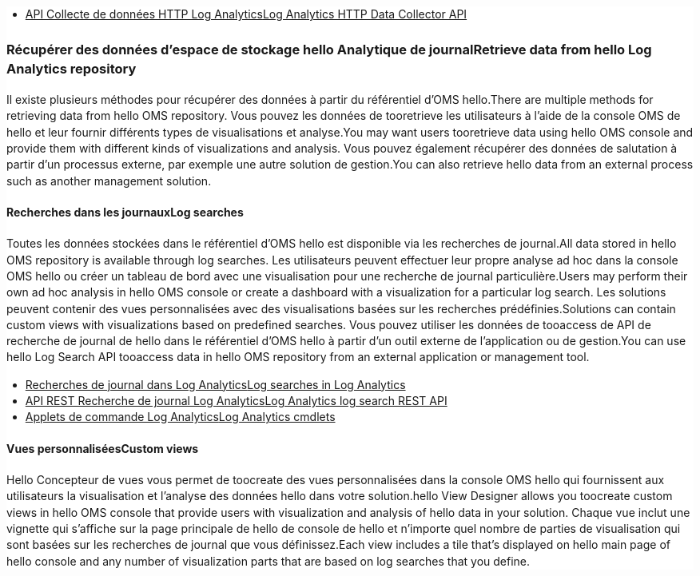 * [<span data-ttu-id="0256e-136">API Collecte de données HTTP Log Analytics</span><span class="sxs-lookup"><span data-stu-id="0256e-136">Log Analytics HTTP Data Collector API</span></span>](../log-analytics/log-analytics-data-collector-api.md)

### <a name="retrieve-data-from-hello-log-analytics-repository"></a><span data-ttu-id="0256e-137">Récupérer des données d’espace de stockage hello Analytique de journal</span><span class="sxs-lookup"><span data-stu-id="0256e-137">Retrieve data from hello Log Analytics repository</span></span>
<span data-ttu-id="0256e-138">Il existe plusieurs méthodes pour récupérer des données à partir du référentiel d’OMS hello.</span><span class="sxs-lookup"><span data-stu-id="0256e-138">There are multiple methods for retrieving data from hello OMS repository.</span></span>  <span data-ttu-id="0256e-139">Vous pouvez les données de tooretrieve les utilisateurs à l’aide de la console OMS de hello et leur fournir différents types de visualisations et analyse.</span><span class="sxs-lookup"><span data-stu-id="0256e-139">You may want users tooretrieve data using hello OMS console and provide them with different kinds of visualizations and analysis.</span></span>  <span data-ttu-id="0256e-140">Vous pouvez également récupérer des données de salutation à partir d’un processus externe, par exemple une autre solution de gestion.</span><span class="sxs-lookup"><span data-stu-id="0256e-140">You can also retrieve hello data from an external process such as another management solution.</span></span>

#### <a name="log-searches"></a><span data-ttu-id="0256e-141">Recherches dans les journaux</span><span class="sxs-lookup"><span data-stu-id="0256e-141">Log searches</span></span>
<span data-ttu-id="0256e-142">Toutes les données stockées dans le référentiel d’OMS hello est disponible via les recherches de journal.</span><span class="sxs-lookup"><span data-stu-id="0256e-142">All data stored in hello OMS repository is available through log searches.</span></span>  <span data-ttu-id="0256e-143">Les utilisateurs peuvent effectuer leur propre analyse ad hoc dans la console OMS hello ou créer un tableau de bord avec une visualisation pour une recherche de journal particulière.</span><span class="sxs-lookup"><span data-stu-id="0256e-143">Users may perform their own ad hoc analysis in hello OMS console or create a dashboard with a visualization for a particular log search.</span></span>  <span data-ttu-id="0256e-144">Les solutions peuvent contenir des vues personnalisées avec des visualisations basées sur les recherches prédéfinies.</span><span class="sxs-lookup"><span data-stu-id="0256e-144">Solutions can contain custom views with visualizations based on predefined searches.</span></span>  <span data-ttu-id="0256e-145">Vous pouvez utiliser les données de tooaccess de API de recherche de journal de hello dans le référentiel d’OMS hello à partir d’un outil externe de l’application ou de gestion.</span><span class="sxs-lookup"><span data-stu-id="0256e-145">You can use hello Log Search API tooaccess data in hello OMS repository from an external application or management tool.</span></span>  

* [<span data-ttu-id="0256e-146">Recherches de journal dans Log Analytics</span><span class="sxs-lookup"><span data-stu-id="0256e-146">Log searches in Log Analytics</span></span>](../log-analytics/log-analytics-log-searches.md)
* [<span data-ttu-id="0256e-147">API REST Recherche de journal Log Analytics</span><span class="sxs-lookup"><span data-stu-id="0256e-147">Log Analytics log search REST API</span></span>](../log-analytics/log-analytics-log-search-api.md)
* [<span data-ttu-id="0256e-148">Applets de commande Log Analytics</span><span class="sxs-lookup"><span data-stu-id="0256e-148">Log Analytics cmdlets</span></span>](https://msdn.microsoft.com/library/mt188224.aspx)

#### <a name="custom-views"></a><span data-ttu-id="0256e-149">Vues personnalisées</span><span class="sxs-lookup"><span data-stu-id="0256e-149">Custom views</span></span>
<span data-ttu-id="0256e-150">Hello Concepteur de vues vous permet de toocreate des vues personnalisées dans la console OMS hello qui fournissent aux utilisateurs la visualisation et l’analyse des données hello dans votre solution.</span><span class="sxs-lookup"><span data-stu-id="0256e-150">hello View Designer allows you toocreate custom views in hello OMS console that provide users with visualization and analysis of hello data in your solution.</span></span>  <span data-ttu-id="0256e-151">Chaque vue inclut une vignette qui s’affiche sur la page principale de hello de console de hello et n’importe quel nombre de parties de visualisation qui sont basées sur les recherches de journal que vous définissez.</span><span class="sxs-lookup"><span data-stu-id="0256e-151">Each view includes a tile that’s displayed on hello main page of hello console and any number of visualization parts that are based on log searches that you define.</span></span>
